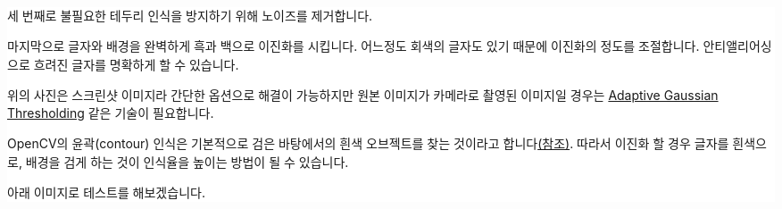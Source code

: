 세 번째로 불필요한 테두리 인식을 방지하기 위해 노이즈를 제거합니다. 

마지막으로 글자와 배경을 완벽하게 흑과 백으로 이진화를 시킵니다. 어느정도 회색의 글자도 있기 때문에 이진화의 정도를 조절합니다. 안티앨리어싱으로 흐려진 글자를 명확하게 할 수 있습니다.

위의 사진은 스크린샷 이미지라 간단한 옵션으로 해결이 가능하지만 원본 이미지가 카메라로 촬영된 이미지일 경우는 [Adaptive Gaussian Thresholding](//docs.opencv.org/trunk/d7/d4d/tutorial_py_thresholding.html) 같은 기술이 필요합니다.

OpenCV의 윤곽(contour) 인식은 기본적으로 검은 바탕에서의 흰색 오브젝트를 찾는 것이라고 합니다[(참조)](//docs.opencv.org/trunk/d4/d73/tutorial_py_contours_begin.html).
따라서 이진화 할 경우 글자를 흰색으로, 배경을 검게 하는 것이 인식율을 높이는 방법이 될 수 있습니다.

아래 이미지로 테스트를 해보겠습니다.
